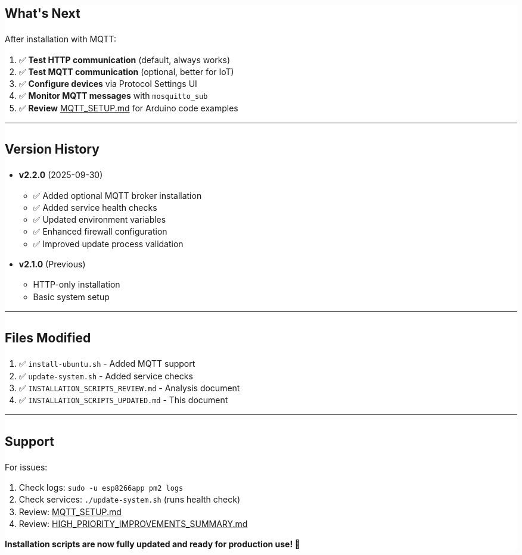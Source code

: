 
## What's Next

After installation with MQTT:

1. ✅ **Test HTTP communication** (default, always works)
2. ✅ **Test MQTT communication** (optional, better for IoT)
3. ✅ **Configure devices** via Protocol Settings UI
4. ✅ **Monitor MQTT messages** with `mosquitto_sub`
5. ✅ **Review** [MQTT_SETUP.md](MQTT_SETUP.md) for Arduino code examples

---

## Version History

- **v2.2.0** (2025-09-30)
  - ✅ Added optional MQTT broker installation
  - ✅ Added service health checks
  - ✅ Updated environment variables
  - ✅ Enhanced firewall configuration
  - ✅ Improved update process validation

- **v2.1.0** (Previous)
  - HTTP-only installation
  - Basic system setup

---

## Files Modified

1. ✅ `install-ubuntu.sh` - Added MQTT support
2. ✅ `update-system.sh` - Added service checks
3. ✅ `INSTALLATION_SCRIPTS_REVIEW.md` - Analysis document
4. ✅ `INSTALLATION_SCRIPTS_UPDATED.md` - This document

---

## Support

For issues:
1. Check logs: `sudo -u esp8266app pm2 logs`
2. Check services: `./update-system.sh` (runs health check)
3. Review: [MQTT_SETUP.md](MQTT_SETUP.md)
4. Review: [HIGH_PRIORITY_IMPROVEMENTS_SUMMARY.md](HIGH_PRIORITY_IMPROVEMENTS_SUMMARY.md)

**Installation scripts are now fully updated and ready for production use! 🚀**
